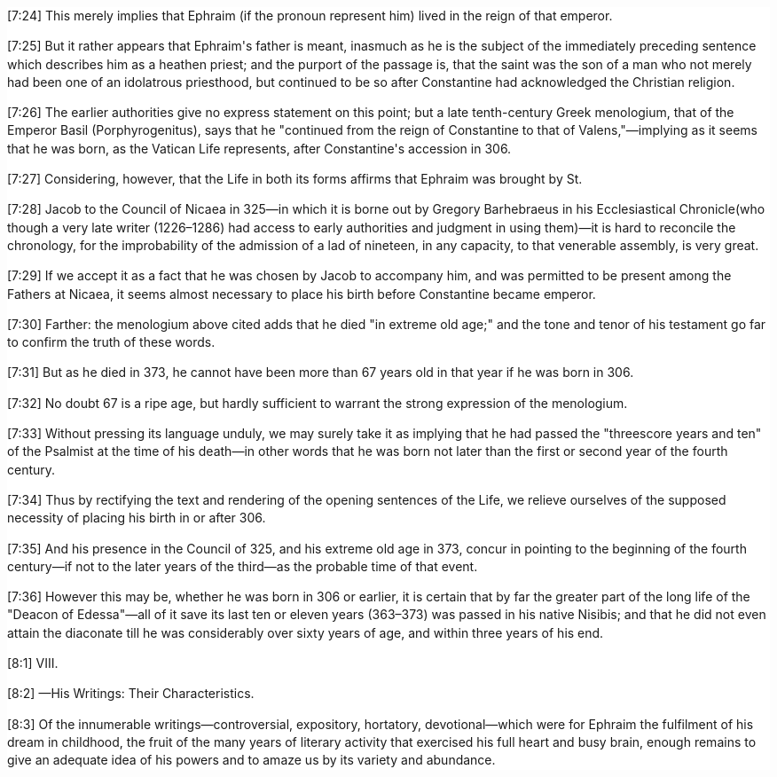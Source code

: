 [7:24] This merely implies that Ephraim (if the pronoun represent him) lived in the reign of that emperor.

[7:25] But it rather appears that Ephraim's father is meant, inasmuch as he is the subject of the immediately preceding sentence which describes him as a heathen priest; and the purport of the passage is, that the saint was the son of a man who not merely had been one of an idolatrous priesthood, but continued to be so after Constantine had acknowledged the Christian religion.

[7:26] The earlier authorities give no express statement on this point; but a late tenth-century Greek menologium, that of the Emperor Basil (Porphyrogenitus), says that he "continued from the reign of Constantine to that of Valens,"—implying as it seems that he was born, as the Vatican Life represents, after Constantine's accession in 306.

[7:27] Considering, however, that the Life in both its forms affirms that Ephraim was brought by St.

[7:28] Jacob to the Council of Nicaea in 325—in which it is borne out by Gregory Barhebraeus in his Ecclesiastical Chronicle(who though a very late writer (1226–1286) had access to early authorities and judgment in using them)—it is hard to reconcile the chronology, for the improbability of the admission of a lad of nineteen, in any capacity, to that venerable assembly, is very great.

[7:29] If we accept it as a fact that he was chosen by Jacob to accompany him, and was permitted to be present among the Fathers at Nicaea, it seems almost necessary to place his birth before Constantine became emperor.

[7:30] Farther: the menologium above cited adds that he died "in extreme old age;" and the tone and tenor of his testament go far to confirm the truth of these words.

[7:31] But as he died in 373, he cannot have been more than 67 years old in that year if he was born in 306.

[7:32] No doubt 67 is a ripe age, but hardly sufficient to warrant the strong expression of the menologium.

[7:33] Without pressing its language unduly, we may surely take it as implying that he had passed the "threescore years and ten" of the Psalmist at the time of his death—in other words that he was born not later than the first or second year of the fourth century.

[7:34] Thus by rectifying the text and rendering of the opening sentences of the Life, we relieve ourselves of the supposed necessity of placing his birth in or after 306.

[7:35] And his presence in the Council of 325, and his extreme old age in 373, concur in pointing to the beginning of the fourth century—if not to the later years of the third—as the probable time of that event.

[7:36] However this may be, whether he was born in 306 or earlier, it is certain that by far the greater part of the long life of the "Deacon of Edessa"—all of it save its last ten or eleven years (363–373) was passed in his native Nisibis; and that he did not even attain the diaconate till he was considerably over sixty years of age, and within three years of his end.

[8:1] VIII.

[8:2] —His Writings: Their Characteristics.

[8:3] Of the innumerable writings—controversial, expository, hortatory, devotional—which were for Ephraim the fulfilment of his dream in childhood, the fruit of the many years of literary activity that exercised his full heart and busy brain, enough remains to give an adequate idea of his powers and to amaze us by its variety and abundance.
